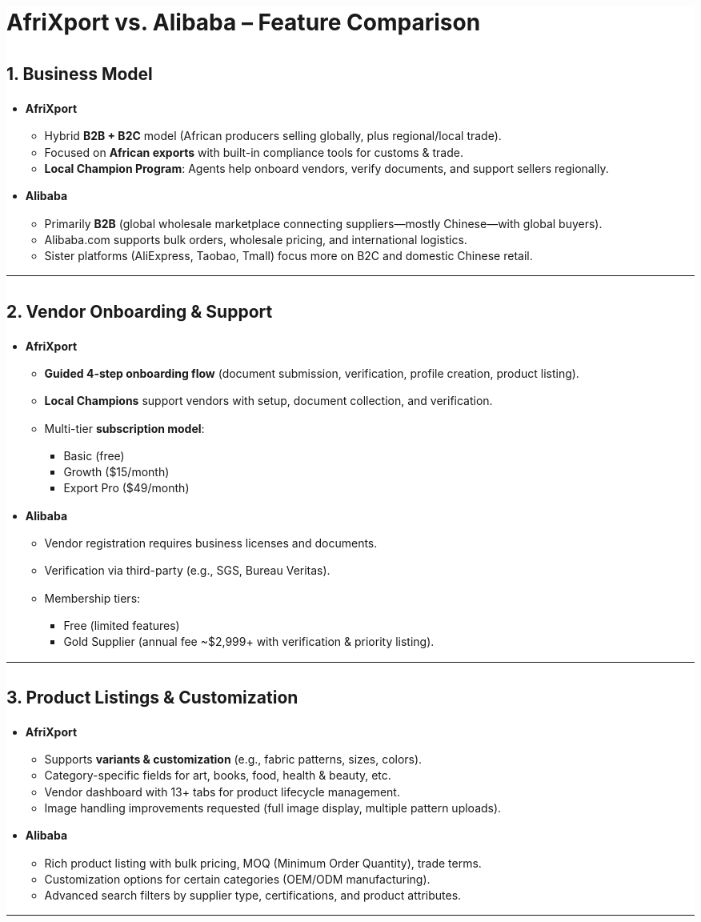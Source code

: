# **AfriXport vs. Alibaba – Feature Comparison**

## 1. **Business Model**

* **AfriXport**

  * Hybrid **B2B + B2C** model (African producers selling globally, plus regional/local trade).
  * Focused on **African exports** with built-in compliance tools for customs & trade.
  * **Local Champion Program**: Agents help onboard vendors, verify documents, and support sellers regionally.
* **Alibaba**

  * Primarily **B2B** (global wholesale marketplace connecting suppliers—mostly Chinese—with global buyers).
  * Alibaba.com supports bulk orders, wholesale pricing, and international logistics.
  * Sister platforms (AliExpress, Taobao, Tmall) focus more on B2C and domestic Chinese retail.

---

## 2. **Vendor Onboarding & Support**

* **AfriXport**

  * **Guided 4-step onboarding flow** (document submission, verification, profile creation, product listing).
  * **Local Champions** support vendors with setup, document collection, and verification.
  * Multi-tier **subscription model**:

    * Basic (free)
    * Growth (\$15/month)
    * Export Pro (\$49/month)
* **Alibaba**

  * Vendor registration requires business licenses and documents.
  * Verification via third-party (e.g., SGS, Bureau Veritas).
  * Membership tiers:

    * Free (limited features)
    * Gold Supplier (annual fee \~\$2,999+ with verification & priority listing).

---

## 3. **Product Listings & Customization**

* **AfriXport**

  * Supports **variants & customization** (e.g., fabric patterns, sizes, colors).
  * Category-specific fields for art, books, food, health & beauty, etc.
  * Vendor dashboard with 13+ tabs for product lifecycle management.
  * Image handling improvements requested (full image display, multiple pattern uploads).
* **Alibaba**

  * Rich product listing with bulk pricing, MOQ (Minimum Order Quantity), trade terms.
  * Customization options for certain categories (OEM/ODM manufacturing).
  * Advanced search filters by supplier type, certifications, and product attributes.

---